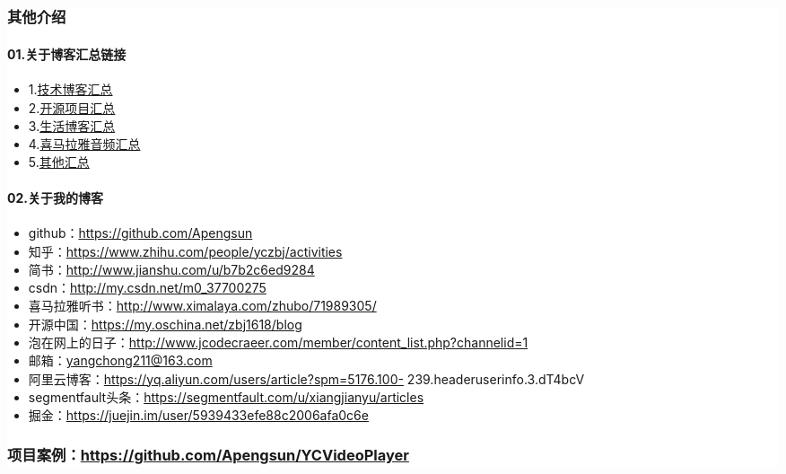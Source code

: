 

### 其他介绍
#### 01.关于博客汇总链接
- 1.[技术博客汇总](https://www.jianshu.com/p/614cb839182c)
- 2.[开源项目汇总](https://blog.csdn.net/m0_37700275/article/details/80863574)
- 3.[生活博客汇总](https://blog.csdn.net/m0_37700275/article/details/79832978)
- 4.[喜马拉雅音频汇总](https://www.jianshu.com/p/f665de16d1eb)
- 5.[其他汇总](https://www.jianshu.com/p/53017c3fc75d)



#### 02.关于我的博客
- github：https://github.com/Apengsun
- 知乎：https://www.zhihu.com/people/yczbj/activities
- 简书：http://www.jianshu.com/u/b7b2c6ed9284
- csdn：http://my.csdn.net/m0_37700275
- 喜马拉雅听书：http://www.ximalaya.com/zhubo/71989305/
- 开源中国：https://my.oschina.net/zbj1618/blog
- 泡在网上的日子：http://www.jcodecraeer.com/member/content_list.php?channelid=1
- 邮箱：yangchong211@163.com
- 阿里云博客：https://yq.aliyun.com/users/article?spm=5176.100- 239.headeruserinfo.3.dT4bcV
- segmentfault头条：https://segmentfault.com/u/xiangjianyu/articles
- 掘金：https://juejin.im/user/5939433efe88c2006afa0c6e



### 项目案例：https://github.com/Apengsun/YCVideoPlayer







